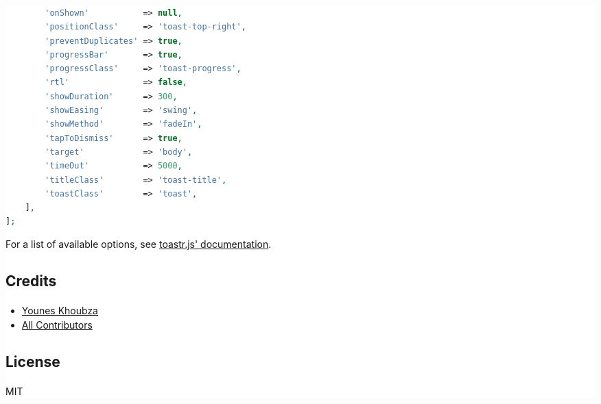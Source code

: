```php
        'onShown'           => null,
        'positionClass'     => 'toast-top-right',
        'preventDuplicates' => true,
        'progressBar'       => true,
        'progressClass'     => 'toast-progress',
        'rtl'               => false,
        'showDuration'      => 300,
        'showEasing'        => 'swing',
        'showMethod'        => 'fadeIn',
        'tapToDismiss'      => true,
        'target'            => 'body',
        'timeOut'           => 5000,
        'titleClass'        => 'toast-title',
        'toastClass'        => 'toast',
    ],
];
```
For a list of available options, see [toastr.js' documentation](https://github.com/CodeSeven/toastr).

## Credits

- [Younes Khoubza](https://github.com/yoeunes)
- [All Contributors](../../contributors)

## License

MIT
